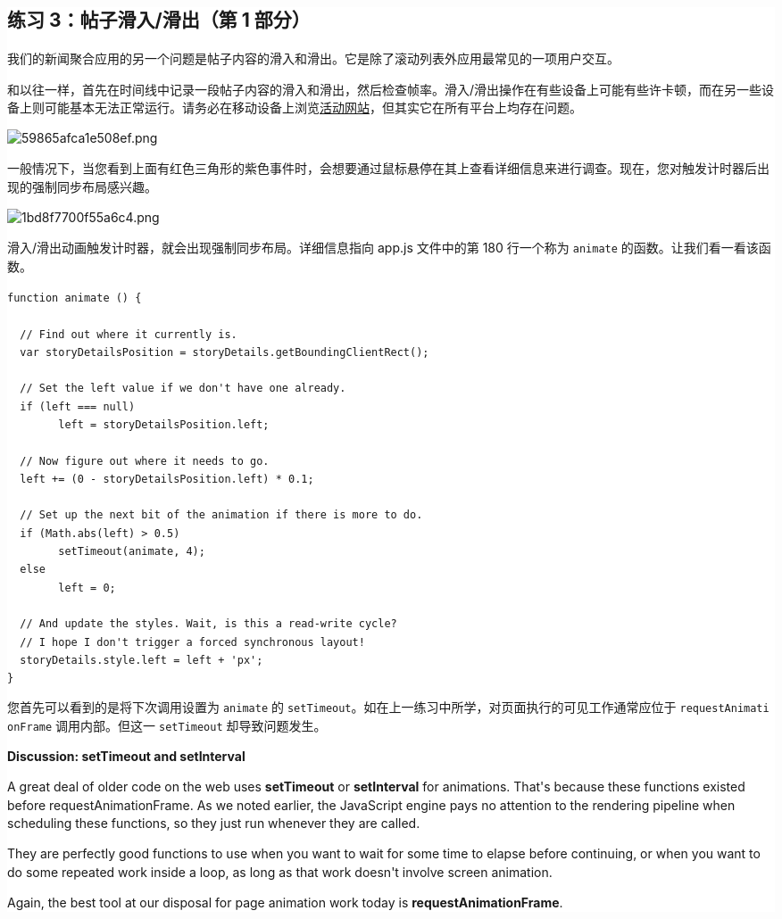 ## 练习 3：帖子滑入/滑出（第 1 部分）

我们的新闻聚合应用的另一个问题是帖子内容的滑入和滑出。它是除了滚动列表外应用最常见的一项用户交互。

和以往一样，首先在时间线中记录一段帖子内容的滑入和滑出，然后检查帧率。滑入/滑出操作在有些设备上可能有些许卡顿，而在另一些设备上则可能基本无法正常运行。请务必在移动设备上浏览[活动网站](http://udacity.github.io/news-aggregator/)，但其实它在所有平台上均存在问题。

![59865afca1e508ef.png](img/59865afca1e508ef.png)

一般情况下，当您看到上面有红色三角形的紫色事件时，会想要通过鼠标悬停在其上查看详细信息来进行调查。现在，您对触发计时器后出现的强制同步布局感兴趣。

![1bd8f7700f55a6c4.png](img/43a288936220943e.png)

滑入/滑出动画触发计时器，就会出现强制同步布局。详细信息指向 app.js 文件中的第 180 行一个称为 `animate` 的函数。让我们看一看该函数。

    function animate () {
    
      // Find out where it currently is.
      var storyDetailsPosition = storyDetails.getBoundingClientRect();
    
      // Set the left value if we don't have one already.
      if (left === null)
            left = storyDetailsPosition.left;
    
      // Now figure out where it needs to go.
      left += (0 - storyDetailsPosition.left) * 0.1;
    
      // Set up the next bit of the animation if there is more to do.
      if (Math.abs(left) > 0.5)
            setTimeout(animate, 4);
      else
            left = 0;
    
      // And update the styles. Wait, is this a read-write cycle?
      // I hope I don't trigger a forced synchronous layout!
      storyDetails.style.left = left + 'px';
    }
    

您首先可以看到的是将下次调用设置为 `animate` 的 `setTimeout`。如在上一练习中所学，对页面执行的可见工作通常应位于 `requestAnimationFrame` 调用内部。但这一 `setTimeout` 却导致问题发生。<aside class="key-point">

<p><strong>Discussion: setTimeout and setInterval</strong></p>

<p>A great deal of older code on the web uses <strong>setTimeout</strong> or <strong>setInterval</strong> for animations. That's because these functions existed before requestAnimationFrame. As we noted earlier, the JavaScript engine pays no attention to the rendering pipeline when scheduling these functions, so they just run whenever they are called.</p>

<p>They are perfectly good functions to use when you want to wait for some time to elapse before continuing, or when you want to do some repeated work inside a loop, as long as that work doesn't involve screen animation.</p>

<p>Again, the best tool at our disposal for page animation work today is <strong>requestAnimationFrame</strong>.</p>

</aside> 
